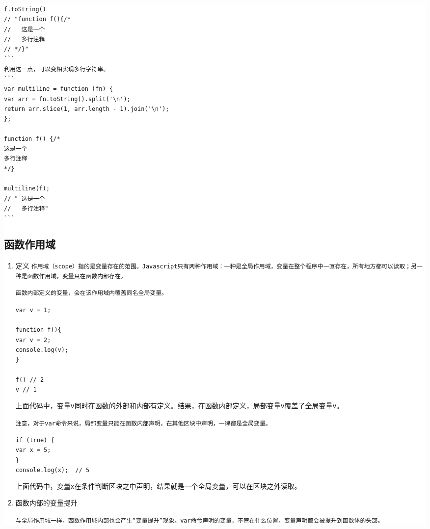    f.toString()
    // "function f(){/*
    //   这是一个
    //   多行注释
    // */}"
    ```
    利用这一点，可以变相实现多行字符串。
    ```
    var multiline = function (fn) {
    var arr = fn.toString().split('\n');
    return arr.slice(1, arr.length - 1).join('\n');
    };

    function f() {/*
    这是一个
    多行注释
    */}

    multiline(f);
    // " 这是一个
    //   多行注释"
    ```
## 函数作用域 ##

1. 定义
    `作用域（scope）指的是变量存在的范围。Javascript只有两种作用域：一种是全局作用域，变量在整个程序中一直存在，所有地方都可以读取；另一种是函数作用域，变量只在函数内部存在。`

    `函数内部定义的变量，会在该作用域内覆盖同名全局变量。`

    ```
    var v = 1;

    function f(){
    var v = 2;
    console.log(v);
    }

    f() // 2
    v // 1
    ```
    上面代码中，变量v同时在函数的外部和内部有定义。结果，在函数内部定义，局部变量v覆盖了全局变量v。

    `注意，对于var命令来说，局部变量只能在函数内部声明，在其他区块中声明，一律都是全局变量。`

    ```
    if (true) {
    var x = 5;
    }
    console.log(x);  // 5
    ```
    上面代码中，变量x在条件判断区块之中声明，结果就是一个全局变量，可以在区块之外读取。

2. 函数内部的变量提升

    `与全局作用域一样，函数作用域内部也会产生“变量提升”现象。var命令声明的变量，不管在什么位置，变量声明都会被提升到函数体的头部。`
